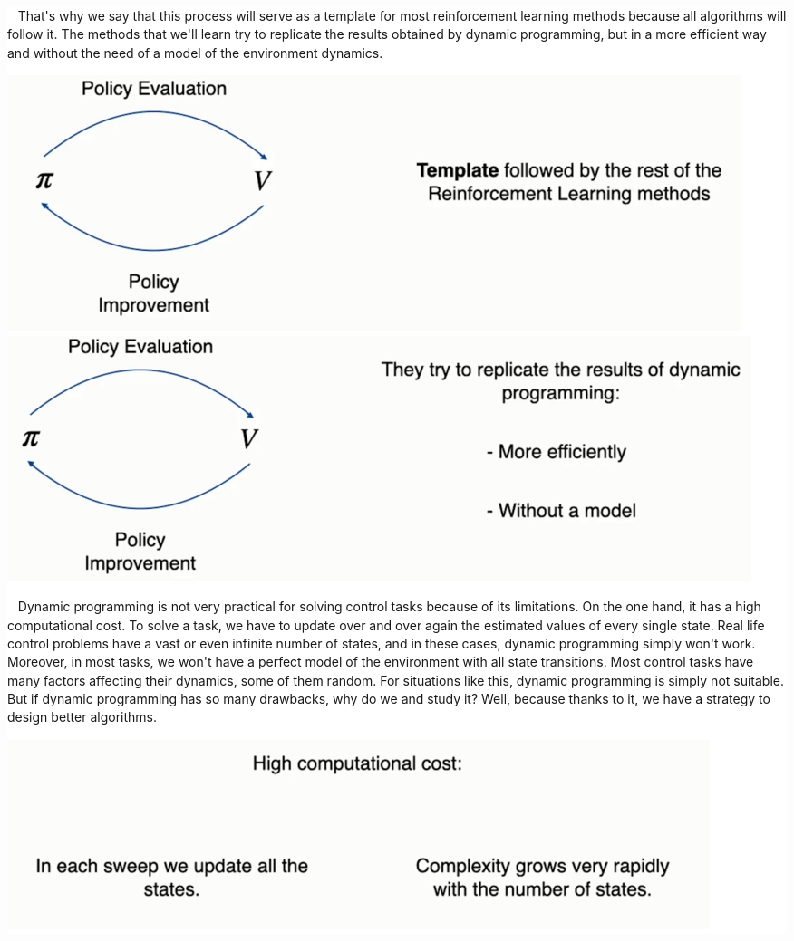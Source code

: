 &nbsp;&nbsp;&nbsp;That's why we say that this process will serve as a template for most reinforcement learning methods because all algorithms will follow it. The methods that we'll learn try to replicate the results obtained by dynamic programming, but in a more efficient way and without the need of a model of the environment dynamics.

![](../Assets/photos/GPI_2.PNG)
![](../Assets/photos/GPI_3.PNG)

&nbsp;&nbsp;&nbsp;Dynamic programming is not very practical for solving control tasks because of its limitations. On the one hand, it has a high computational cost. To solve a task, we have to update over and over again the estimated values of every single state. Real life control problems have a vast or even infinite number of states, and in these cases, dynamic programming simply won't work. Moreover, in most tasks, we won't have a perfect model of the environment with all state transitions. Most control tasks have many factors affecting their dynamics, some of them random. For situations like this, dynamic programming is simply not suitable. But if dynamic programming has so many drawbacks, why do we and study it? Well, because thanks to it, we have a strategy to design better algorithms.

![](../Assets/photos/GPI_4.PNG)
